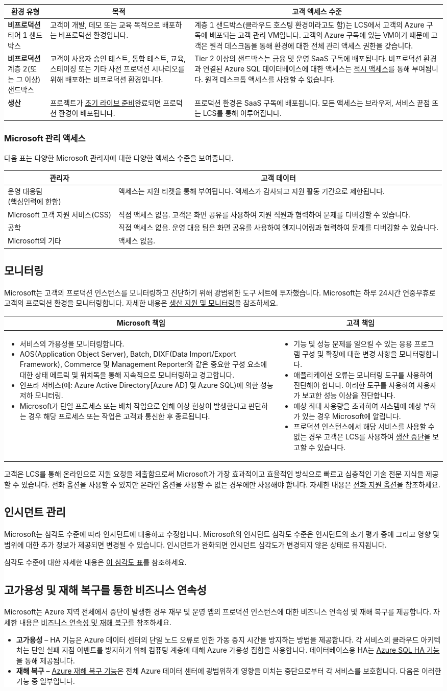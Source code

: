 | 환경 유형 | 목적 | 고객 액세스 수준 |
|---|---|---|
| **비프로덕션**<br>티어 1 샌드박스 | 고객이 개발, 데모 또는 교육 목적으로 배포하는 비프로덕션 환경입니다. | 계층 1 샌드박스(클라우드 호스팅 환경이라고도 함)는 LCS에서 고객의 Azure 구독에 배포되는 고객 관리 VM입니다. 고객의 Azure 구독에 있는 VM이기 때문에 고객은 원격 데스크톱을 통해 환경에 대한 전체 관리 액세스 권한을 갖습니다. |
| **비프로덕션**<br>계층 2(또는 그 이상) 샌드박스 | 고객이 사용자 승인 테스트, 통합 테스트, 교육, 스테이징 또는 기타 사전 프로덕션 시나리오를 위해 배포하는 비프로덕션 환경입니다. | Tier 2 이상의 샌드박스는 금융 및 운영 SaaS 구독에 배포됩니다. 비프로덕션 환경과 연결된 Azure SQL 데이터베이스에 대한 액세스는 [적시 액세스](../../dev-itpro/database/database-just-in-time-jit-access.md)를 통해 부여됩니다. 원격 데스크톱 액세스를 사용할 수 없습니다. |
| **생산** | 프로젝트가 [초기 라이브 준비](/imp-lifecycle/environment-planning.md#production-system-readiness)완료되면 프로덕션 환경이 배포됩니다. | 프로덕션 환경은 SaaS 구독에 배포됩니다. 모든 액세스는 브라우저, 서비스 끝점 또는 LCS를 통해 이루어집니다. |

### <a name="microsoft-administrative-access"></a>Microsoft 관리 액세스

다음 표는 다양한 Microsoft 관리자에 대한 다양한 액세스 수준을 보여줍니다.

| 관리자 | 고객 데이터 |
|---|---|
| 운영 대응팀<br>(핵심인력에 한함) | 액세스는 지원 티켓을 통해 부여됩니다. 액세스가 감사되고 지원 활동 기간으로 제한됩니다. |
| Microsoft 고객 지원 서비스(CSS) | 직접 액세스 없음. 고객은 화면 공유를 사용하여 지원 직원과 협력하여 문제를 디버깅할 수 있습니다. |
| 공학 | 직접 액세스 없음. 운영 대응 팀은 화면 공유를 사용하여 엔지니어링과 협력하여 문제를 디버깅할 수 있습니다. |
| Microsoft의 기타 | 액세스 없음. |

## <a name="monitoring"></a>모니터링

Microsoft는 고객의 프로덕션 인스턴스를 모니터링하고 진단하기 위해 광범위한 도구 세트에 투자했습니다. Microsoft는 하루 24시간 연중무휴로 고객의 프로덕션 환경을 모니터링합니다. 자세한 내용은 [생산 지원 및 모니터링](../imp-lifecycle/production-support-monitoring.md)을 참조하세요.

| Microsoft 책임 | 고객 책임 |
|---|---|
| <ul><li>서비스의 가용성을 모니터링합니다.</li><li>AOS(Application Object Server), Batch, DIXF(Data Import/Export Framework), Commerce 및 Management Reporter와 같은 중요한 구성 요소에 대한 상태 메트릭 및 워치독을 통해 지속적으로 모니터링하고 경고합니다.</li><li>인프라 서비스(예: Azure Active Directory\[Azure AD\] 및 Azure SQL)에 의한 성능 저하 모니터링.</li><li>Microsoft가 단일 프로세스 또는 배치 작업으로 인해 이상 현상이 발생한다고 판단하는 경우 해당 프로세스 또는 작업은 고객과 통신한 후 종료됩니다.</li></ul> | <ul><li>기능 및 성능 문제를 일으킬 수 있는 응용 프로그램 구성 및 확장에 대한 변경 사항을 모니터링합니다.</li><li>애플리케이션 오류는 모니터링 도구를 사용하여 진단해야 합니다. 이러한 도구를 사용하여 사용자가 보고한 성능 이상을 진단합니다.</li><li>예상 최대 사용량을 초과하여 시스템에 예상 부하가 있는 경우 Microsoft에 알립니다.</li><li>프로덕션 인스턴스에서 해당 서비스를 사용할 수 없는 경우 고객은 LCS를 사용하여 [생산 중단](../../dev-itpro/lifecycle-services/report-production-outage.md)을 보고할 수 있습니다.</li></ul> |

고객은 LCS를 통해 온라인으로 지원 요청을 제출함으로써 Microsoft가 가장 효과적이고 효율적인 방식으로 빠르고 심층적인 기술 전문 지식을 제공할 수 있습니다. 전화 옵션을 사용할 수 있지만 온라인 옵션을 사용할 수 없는 경우에만 사용해야 합니다. 자세한 내용은 [전화 지원 옵션](/power-platform/admin/support-overview.md?toc=/dynamics365/fin-ops-core/dev-itpro/toc.json&bc=/dynamics365/breadcrumb/toc.json#is-there-a-phone-number-i-can-call-to-contact-support)을 참조하세요.

## <a name="incident-management"></a>인시던트 관리

Microsoft는 심각도 수준에 따라 인시던트에 대응하고 수정합니다. Microsoft의 인시던트 심각도 수준은 인시던트의 초기 평가 중에 그리고 영향 및 범위에 대한 추가 정보가 제공되면 변경될 수 있습니다. 인시던트가 완화되면 인시던트 심각도가 변경되지 않은 상태로 유지됩니다.

심각도 수준에 대한 자세한 내용은 [이 심각도 표](/power-platform/admin/support-overview#what-is-initial-response-time-and-how-quickly-can-i-expect-to-hear-back-from-someone-after-submitting-my-support-request)를 참조하세요.

## <a name="business-continuity-through-high-availability-and-disaster-recovery"></a>고가용성 및 재해 복구를 통한 비즈니스 연속성 

Microsoft는 Azure 지역 전체에서 중단이 발생한 경우 재무 및 운영 앱의 프로덕션 인스턴스에 대한 비즈니스 연속성 및 재해 복구를 제공합니다. 자세한 내용은 [비즈니스 연속성 및 재해 복구](../../dev-itpro/sysadmin/business-continuity-disaster-recovery.md)를 참조하세요.

- **고가용성** – HA 기능은 Azure 데이터 센터의 단일 노드 오류로 인한 가동 중지 시간을 방지하는 방법을 제공합니다. 각 서비스의 클라우드 아키텍처는 단일 실패 지점 이벤트를 방지하기 위해 컴퓨팅 계층에 대해 Azure 가용성 집합을 사용합니다. 데이터베이스용 HA는 [Azure SQL HA 기능](/azure/azure-sql/database/high-availability-sla)을 통해 제공됩니다.
- **재해 복구** – [Azure 재해 복구 기능](/azure/best-practices-availability-paired-regions)은 전체 Azure 데이터 센터에 광범위하게 영향을 미치는 중단으로부터 각 서비스를 보호합니다. 다음은 이러한 기능 중 일부입니다.
